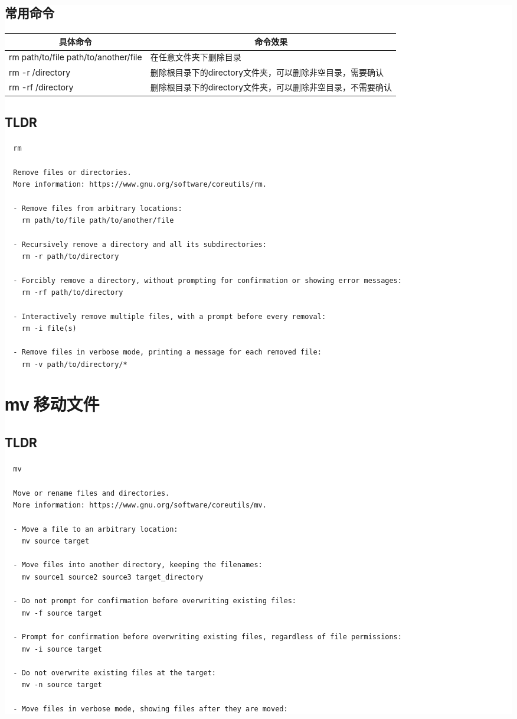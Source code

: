 ## 常用命令

| 具体命令                             | 命令效果                                                    |
| ------------------------------------ | ----------------------------------------------------------- |
| rm path/to/file path/to/another/file | 在任意文件夹下删除目录                                      |
| rm -r /directory                     | 删除根目录下的directory文件夹，可以删除非空目录，需要确认   |
| rm -rf /directory                    | 删除根目录下的directory文件夹，可以删除非空目录，不需要确认 |



## TLDR

```shell
  rm

  Remove files or directories.
  More information: https://www.gnu.org/software/coreutils/rm.

  - Remove files from arbitrary locations:
    rm path/to/file path/to/another/file

  - Recursively remove a directory and all its subdirectories:
    rm -r path/to/directory

  - Forcibly remove a directory, without prompting for confirmation or showing error messages:
    rm -rf path/to/directory

  - Interactively remove multiple files, with a prompt before every removal:
    rm -i file(s)

  - Remove files in verbose mode, printing a message for each removed file:
    rm -v path/to/directory/*
```



# mv	移动文件

## TLDR

```shell
  mv

  Move or rename files and directories.
  More information: https://www.gnu.org/software/coreutils/mv.

  - Move a file to an arbitrary location:
    mv source target

  - Move files into another directory, keeping the filenames:
    mv source1 source2 source3 target_directory

  - Do not prompt for confirmation before overwriting existing files:
    mv -f source target

  - Prompt for confirmation before overwriting existing files, regardless of file permissions:
    mv -i source target

  - Do not overwrite existing files at the target:
    mv -n source target

  - Move files in verbose mode, showing files after they are moved:
```